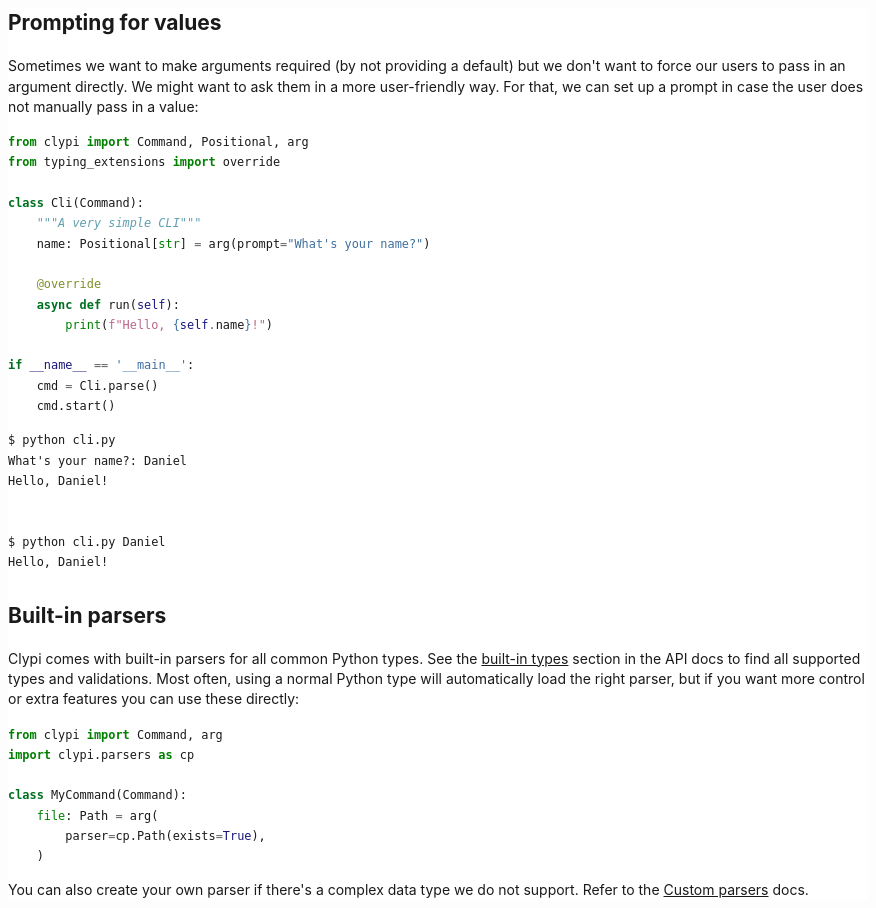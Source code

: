 ## Prompting for values

Sometimes we want to make arguments required (by not providing a default) but we don't want to
force our users to pass in an argument directly. We might want to ask them in a more user-friendly
way. For that, we can set up a prompt in case the user does not manually pass in a value:


```python title="cli.py" hl_lines="6"
from clypi import Command, Positional, arg
from typing_extensions import override

class Cli(Command):
    """A very simple CLI"""
    name: Positional[str] = arg(prompt="What's your name?")

    @override
    async def run(self):
        print(f"Hello, {self.name}!")

if __name__ == '__main__':
    cmd = Cli.parse()
    cmd.start()
```



```
$ python cli.py
What's your name?: Daniel
Hello, Daniel!


$ python cli.py Daniel
Hello, Daniel!
```

## Built-in parsers

Clypi comes with built-in parsers for all common Python types. See the [built-in types](../api/parsers.md#supported-built-in-types) section in the API docs to find all supported types and validations. Most often, using a normal Python type will automatically load the right parser, but if you want more control or extra features you can use these directly:


```python hl_lines="2 6"
from clypi import Command, arg
import clypi.parsers as cp

class MyCommand(Command):
    file: Path = arg(
        parser=cp.Path(exists=True),
    )
```

You can also create your own parser if there's a complex data type we do not support. Refer to the [Custom parsers](./advanced_arguments.md/#custom-parsers) docs.
